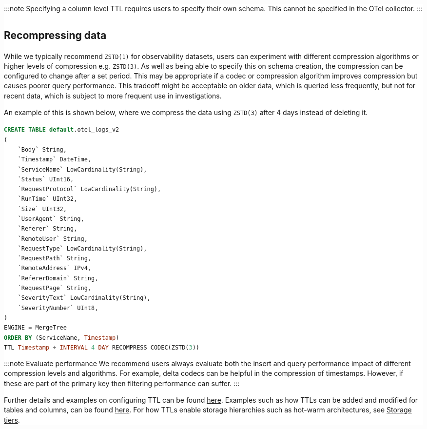 :::note 
Specifying a column level TTL requires users to specify their own schema. This cannot be specified in the OTel collector.
:::

## Recompressing data

While we typically recommend `ZSTD(1)` for observability datasets, users can experiment with different compression algorithms or higher levels of compression e.g. `ZSTD(3)`. As well as being able to specify this on schema creation, the compression can be configured to change after a set period. This may be appropriate if a codec or compression algorithm improves compression but causes poorer query performance. This tradeoff might be acceptable on older data, which is queried less frequently, but not for recent data, which is subject to more frequent use in investigations.

An example of this is shown below, where we compress the data using `ZSTD(3)` after 4 days instead of deleting it.

```sql
CREATE TABLE default.otel_logs_v2
(
	`Body` String,
	`Timestamp` DateTime,
	`ServiceName` LowCardinality(String),
	`Status` UInt16,
	`RequestProtocol` LowCardinality(String),
	`RunTime` UInt32,
	`Size` UInt32,
	`UserAgent` String,
	`Referer` String,
	`RemoteUser` String,
	`RequestType` LowCardinality(String),
	`RequestPath` String,
	`RemoteAddress` IPv4,
	`RefererDomain` String,
	`RequestPage` String,
	`SeverityText` LowCardinality(String),
	`SeverityNumber` UInt8,
)
ENGINE = MergeTree
ORDER BY (ServiceName, Timestamp)
TTL Timestamp + INTERVAL 4 DAY RECOMPRESS CODEC(ZSTD(3))
```

:::note Evaluate performance
We recommend users always evaluate both the insert and query performance impact of different compression levels and algorithms. For example, delta codecs can be helpful in the compression of timestamps. However, if these are part of the primary key then filtering performance can suffer.
:::

Further details and examples on configuring TTL can be found [here](/en/engines/table-engines/mergetree-family/mergetree#table_engine-mergetree-multiple-volumes). Examples such as how TTLs can be added and modified for tables and columns, can be found [here](/en/engines/table-engines/mergetree-family/mergetree#table_engine-mergetree-ttl). For how TTLs enable storage hierarchies such as hot-warm architectures, see [Storage tiers](#storage-tiers).
